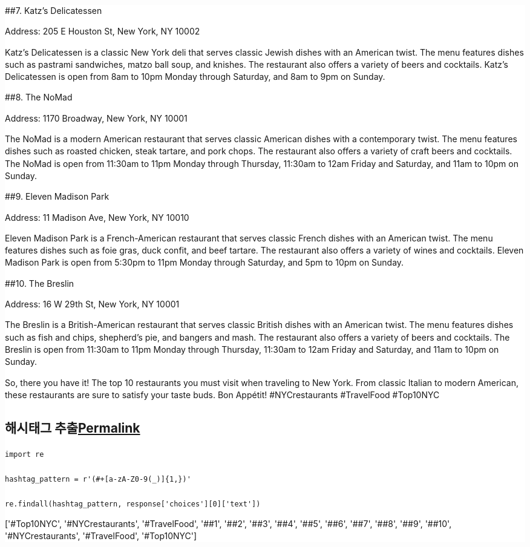 ##7. Katz’s Delicatessen

Address: 205 E Houston St, New York, NY 10002

Katz’s Delicatessen is a classic New York deli that serves classic Jewish dishes with an American twist. The menu features dishes such as pastrami sandwiches, matzo ball soup, and knishes. The restaurant also offers a variety of beers and cocktails. Katz’s Delicatessen is open from 8am to 10pm Monday through Saturday, and 8am to 9pm on Sunday.

##8. The NoMad

Address: 1170 Broadway, New York, NY 10001

The NoMad is a modern American restaurant that serves classic American dishes with a contemporary twist. The menu features dishes such as roasted chicken, steak tartare, and pork chops. The restaurant also offers a variety of craft beers and cocktails. The NoMad is open from 11:30am to 11pm Monday through Thursday, 11:30am to 12am Friday and Saturday, and 11am to 10pm on Sunday.

##9. Eleven Madison Park

Address: 11 Madison Ave, New York, NY 10010

Eleven Madison Park is a French-American restaurant that serves classic French dishes with an American twist. The menu features dishes such as foie gras, duck confit, and beef tartare. The restaurant also offers a variety of wines and cocktails. Eleven Madison Park is open from 5:30pm to 11pm Monday through Saturday, and 5pm to 10pm on Sunday.

##10. The Breslin

Address: 16 W 29th St, New York, NY 10001

The Breslin is a British-American restaurant that serves classic British dishes with an American twist. The menu features dishes such as fish and chips, shepherd’s pie, and bangers and mash. The restaurant also offers a variety of beers and cocktails. The Breslin is open from 11:30am to 11pm Monday through Thursday, 11:30am to 12am Friday and Saturday, and 11am to 10pm on Sunday.

So, there you have it! The top 10 restaurants you must visit when traveling to New York. From classic Italian to modern American, these restaurants are sure to satisfy your taste buds. Bon Appétit! #NYCrestaurants #TravelFood #Top10NYC

## 해시태그 추출[Permalink](https://teddylee777.github.io/python/chatgpt-blog-automation/#%ED%95%B4%EC%8B%9C%ED%83%9C%EA%B7%B8-%EC%B6%94%EC%B6%9C "Permalink")

```
import re

hashtag_pattern = r'(#+[a-zA-Z0-9(_)]{1,})'

re.findall(hashtag_pattern, response['choices'][0]['text'])
```

\['#Top10NYC',
 '#NYCrestaurants',
 '#TravelFood',
 '##1',
 '##2',
 '##3',
 '##4',
 '##5',
 '##6',
 '##7',
 '##8',
 '##9',
 '##10',
 '#NYCrestaurants',
 '#TravelFood',
 '#Top10NYC'\]

